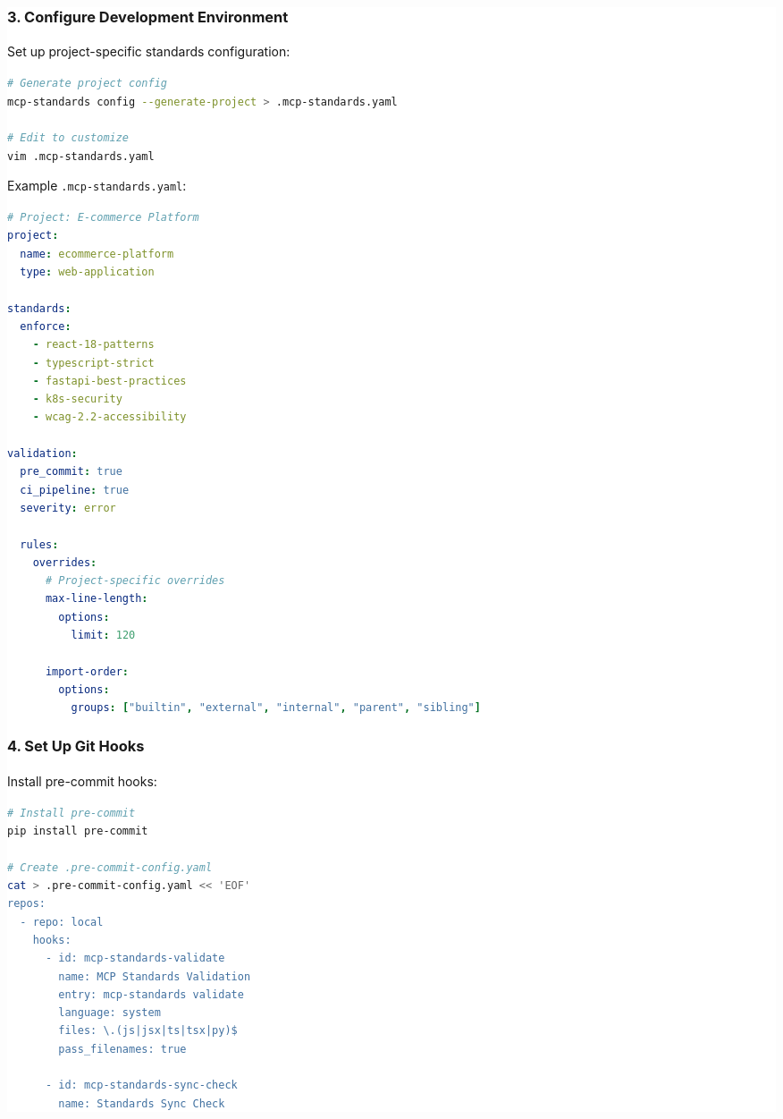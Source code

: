 ### 3. Configure Development Environment

Set up project-specific standards configuration:

```bash
# Generate project config
mcp-standards config --generate-project > .mcp-standards.yaml

# Edit to customize
vim .mcp-standards.yaml
```

Example `.mcp-standards.yaml`:
```yaml
# Project: E-commerce Platform
project:
  name: ecommerce-platform
  type: web-application
  
standards:
  enforce:
    - react-18-patterns
    - typescript-strict
    - fastapi-best-practices
    - k8s-security
    - wcag-2.2-accessibility
    
validation:
  pre_commit: true
  ci_pipeline: true
  severity: error
  
  rules:
    overrides:
      # Project-specific overrides
      max-line-length:
        options:
          limit: 120
      
      import-order:
        options:
          groups: ["builtin", "external", "internal", "parent", "sibling"]
```

### 4. Set Up Git Hooks

Install pre-commit hooks:

```bash
# Install pre-commit
pip install pre-commit

# Create .pre-commit-config.yaml
cat > .pre-commit-config.yaml << 'EOF'
repos:
  - repo: local
    hooks:
      - id: mcp-standards-validate
        name: MCP Standards Validation
        entry: mcp-standards validate
        language: system
        files: \.(js|jsx|ts|tsx|py)$
        pass_filenames: true
        
      - id: mcp-standards-sync-check
        name: Standards Sync Check
```